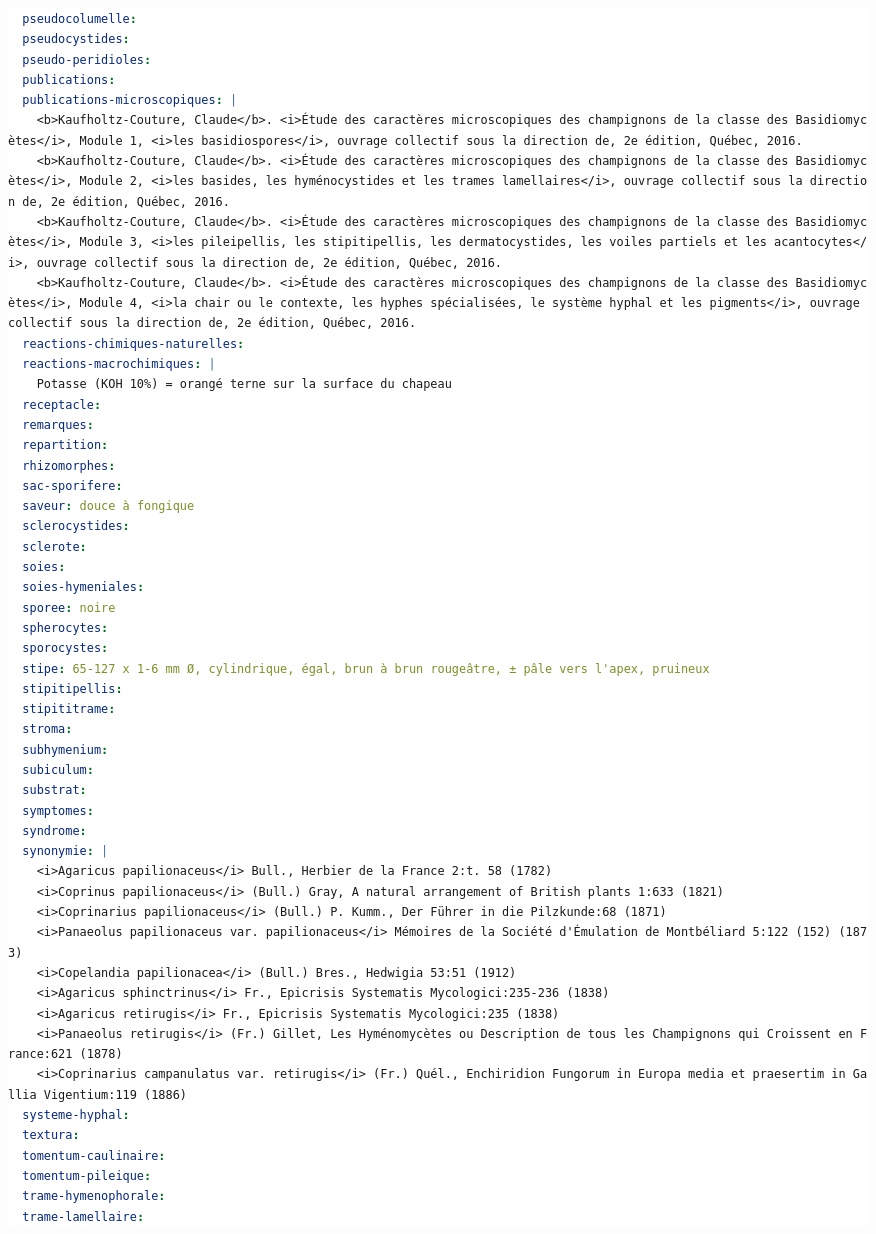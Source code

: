 ```yaml
  pseudocolumelle: 
  pseudocystides: 
  pseudo-peridioles: 
  publications: 
  publications-microscopiques: |
    <b>Kaufholtz-Couture, Claude</b>. <i>Étude des caractères microscopiques des champignons de la classe des Basidiomycètes</i>, Module 1, <i>les basidiospores</i>, ouvrage collectif sous la direction de, 2e édition, Québec, 2016.
    <b>Kaufholtz-Couture, Claude</b>. <i>Étude des caractères microscopiques des champignons de la classe des Basidiomycètes</i>, Module 2, <i>les basides, les hyménocystides et les trames lamellaires</i>, ouvrage collectif sous la direction de, 2e édition, Québec, 2016.
    <b>Kaufholtz-Couture, Claude</b>. <i>Étude des caractères microscopiques des champignons de la classe des Basidiomycètes</i>, Module 3, <i>les pileipellis, les stipitipellis, les dermatocystides, les voiles partiels et les acantocytes</i>, ouvrage collectif sous la direction de, 2e édition, Québec, 2016.
    <b>Kaufholtz-Couture, Claude</b>. <i>Étude des caractères microscopiques des champignons de la classe des Basidiomycètes</i>, Module 4, <i>la chair ou le contexte, les hyphes spécialisées, le système hyphal et les pigments</i>, ouvrage collectif sous la direction de, 2e édition, Québec, 2016.
  reactions-chimiques-naturelles: 
  reactions-macrochimiques: |
    Potasse (KOH 10%) = orangé terne sur la surface du chapeau
  receptacle: 
  remarques: 
  repartition: 
  rhizomorphes: 
  sac-sporifere: 
  saveur: douce à fongique
  sclerocystides: 
  sclerote: 
  soies: 
  soies-hymeniales: 
  sporee: noire
  spherocytes: 
  sporocystes: 
  stipe: 65-127 x 1-6 mm Ø, cylindrique, égal, brun à brun rougeâtre, ± pâle vers l'apex, pruineux
  stipitipellis: 
  stipititrame: 
  stroma: 
  subhymenium: 
  subiculum: 
  substrat: 
  symptomes: 
  syndrome: 
  synonymie: |
    <i>Agaricus papilionaceus</i> Bull., Herbier de la France 2:t. 58 (1782)
    <i>Coprinus papilionaceus</i> (Bull.) Gray, A natural arrangement of British plants 1:633 (1821)
    <i>Coprinarius papilionaceus</i> (Bull.) P. Kumm., Der Führer in die Pilzkunde:68 (1871)
    <i>Panaeolus papilionaceus var. papilionaceus</i> Mémoires de la Société d'Émulation de Montbéliard 5:122 (152) (1873)
    <i>Copelandia papilionacea</i> (Bull.) Bres., Hedwigia 53:51 (1912)
    <i>Agaricus sphinctrinus</i> Fr., Epicrisis Systematis Mycologici:235-236 (1838)
    <i>Agaricus retirugis</i> Fr., Epicrisis Systematis Mycologici:235 (1838)
    <i>Panaeolus retirugis</i> (Fr.) Gillet, Les Hyménomycètes ou Description de tous les Champignons qui Croissent en France:621 (1878)
    <i>Coprinarius campanulatus var. retirugis</i> (Fr.) Quél., Enchiridion Fungorum in Europa media et praesertim in Gallia Vigentium:119 (1886)
  systeme-hyphal: 
  textura: 
  tomentum-caulinaire: 
  tomentum-pileique: 
  trame-hymenophorale: 
  trame-lamellaire: 
```